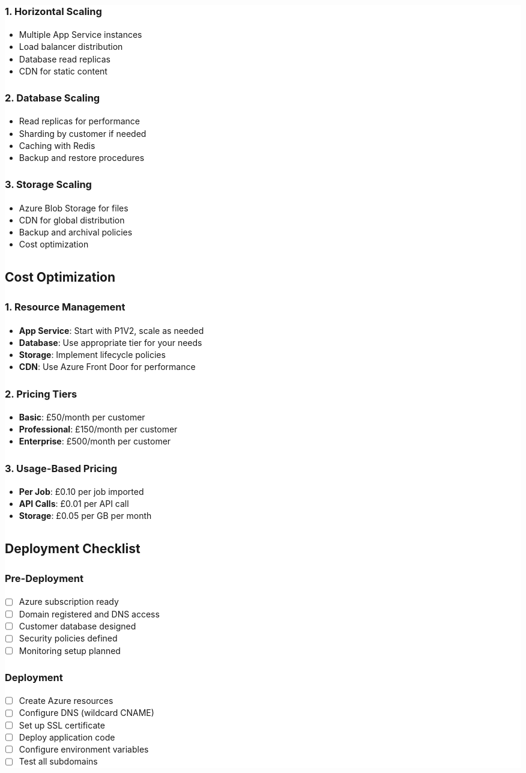 ### 1. Horizontal Scaling
- Multiple App Service instances
- Load balancer distribution
- Database read replicas
- CDN for static content

### 2. Database Scaling
- Read replicas for performance
- Sharding by customer if needed
- Caching with Redis
- Backup and restore procedures

### 3. Storage Scaling
- Azure Blob Storage for files
- CDN for global distribution
- Backup and archival policies
- Cost optimization

## Cost Optimization

### 1. Resource Management
- **App Service**: Start with P1V2, scale as needed
- **Database**: Use appropriate tier for your needs
- **Storage**: Implement lifecycle policies
- **CDN**: Use Azure Front Door for performance

### 2. Pricing Tiers
- **Basic**: £50/month per customer
- **Professional**: £150/month per customer
- **Enterprise**: £500/month per customer

### 3. Usage-Based Pricing
- **Per Job**: £0.10 per job imported
- **API Calls**: £0.01 per API call
- **Storage**: £0.05 per GB per month

## Deployment Checklist

### Pre-Deployment
- [ ] Azure subscription ready
- [ ] Domain registered and DNS access
- [ ] Customer database designed
- [ ] Security policies defined
- [ ] Monitoring setup planned

### Deployment
- [ ] Create Azure resources
- [ ] Configure DNS (wildcard CNAME)
- [ ] Set up SSL certificate
- [ ] Deploy application code
- [ ] Configure environment variables
- [ ] Test all subdomains
